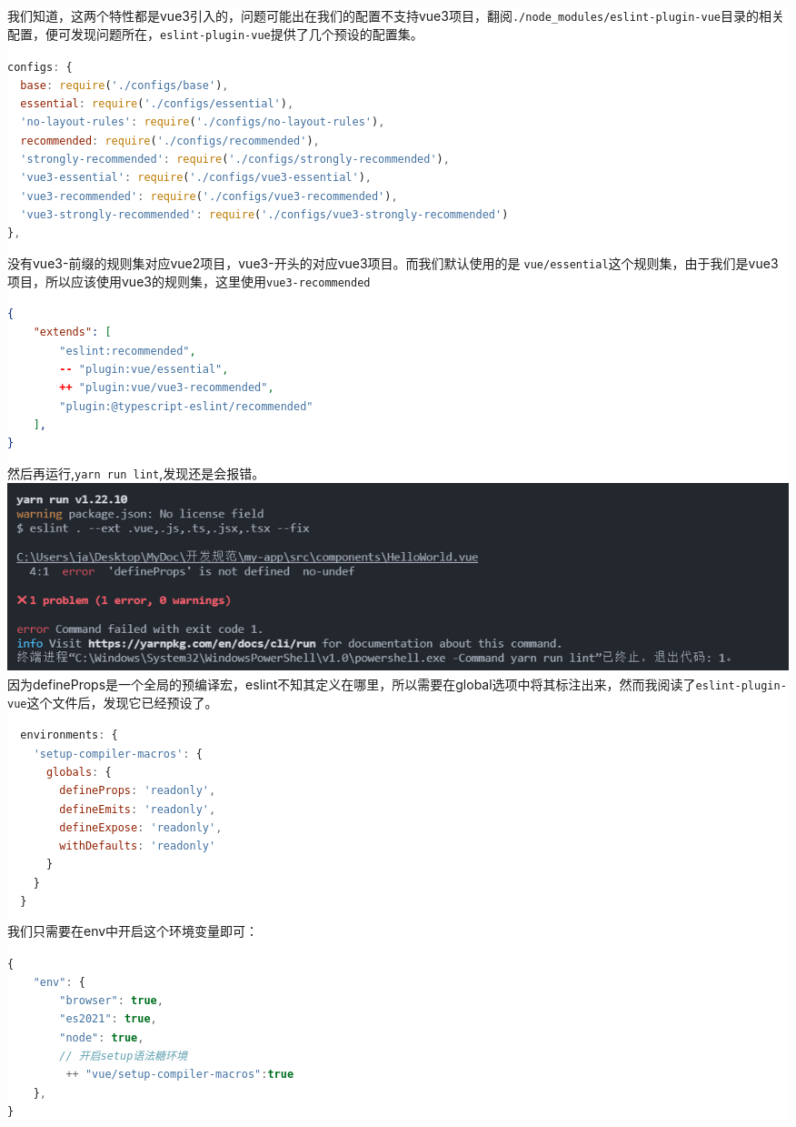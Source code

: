   我们知道，这两个特性都是vue3引入的，问题可能出在我们的配置不支持vue3项目，翻阅`./node_modules/eslint-plugin-vue`目录的相关配置，便可发现问题所在，`eslint-plugin-vue`提供了几个预设的配置集。
  ```js
  configs: {
    base: require('./configs/base'),
    essential: require('./configs/essential'),
    'no-layout-rules': require('./configs/no-layout-rules'),
    recommended: require('./configs/recommended'),
    'strongly-recommended': require('./configs/strongly-recommended'),
    'vue3-essential': require('./configs/vue3-essential'),
    'vue3-recommended': require('./configs/vue3-recommended'),
    'vue3-strongly-recommended': require('./configs/vue3-strongly-recommended')
  },
  ```
  没有vue3-前缀的规则集对应vue2项目，vue3-开头的对应vue3项目。而我们默认使用的是 `vue/essential`这个规则集，由于我们是vue3项目，所以应该使用vue3的规则集，这里使用`vue3-recommended`

```json
{
    "extends": [
        "eslint:recommended",
        -- "plugin:vue/essential",
        ++ "plugin:vue/vue3-recommended",
        "plugin:@typescript-eslint/recommended"
    ],
}
```
然后再运行,`yarn run lint`,发现还是会报错。
   ![这里写图片描述](../../../assets/schem/code/code-format/setup6.png)   
因为defineProps是一个全局的预编译宏，eslint不知其定义在哪里，所以需要在global选项中将其标注出来，然而我阅读了`eslint-plugin-vue`这个文件后，发现它已经预设了。

```js
  environments: {
    'setup-compiler-macros': {
      globals: {
        defineProps: 'readonly',
        defineEmits: 'readonly',
        defineExpose: 'readonly',
        withDefaults: 'readonly'
      }
    }
  }
```
我们只需要在env中开启这个环境变量即可：
```js
{
    "env": {
        "browser": true,
        "es2021": true,
        "node": true,
        // 开启setup语法糖环境
         ++ "vue/setup-compiler-macros":true
    },
}
```